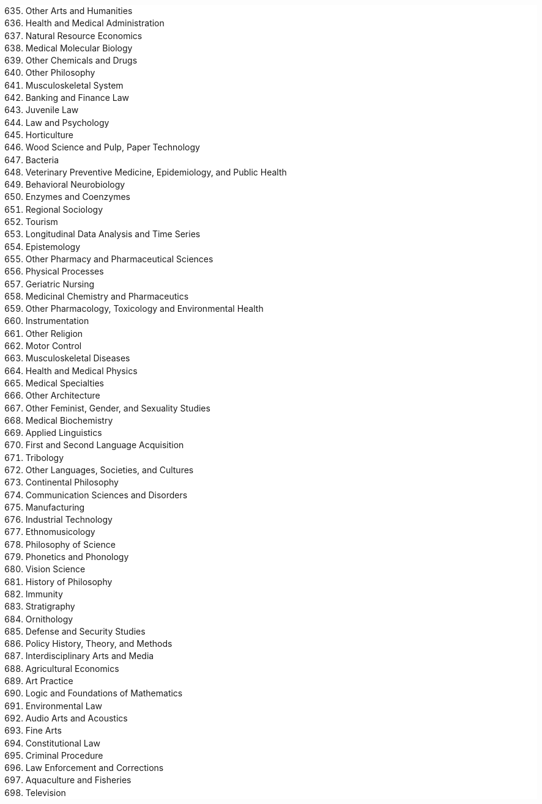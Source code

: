 635. Other Arts and Humanities
636. Health and Medical Administration
637. Natural Resource Economics
638. Medical Molecular Biology
639. Other Chemicals and Drugs
640. Other Philosophy
641. Musculoskeletal System
642. Banking and Finance Law
643. Juvenile Law
644. Law and Psychology
645. Horticulture
646. Wood Science and Pulp, Paper Technology
647. Bacteria
648. Veterinary Preventive Medicine, Epidemiology, and Public Health
649. Behavioral Neurobiology
650. Enzymes and Coenzymes
651. Regional Sociology
652. Tourism
653. Longitudinal Data Analysis and Time Series
654. Epistemology
655. Other Pharmacy and Pharmaceutical Sciences
656. Physical Processes
657. Geriatric Nursing
658. Medicinal Chemistry and Pharmaceutics
659. Other Pharmacology, Toxicology and Environmental Health
660. Instrumentation
661. Other Religion
662. Motor Control
663. Musculoskeletal Diseases
664. Health and Medical Physics
665. Medical Specialties
666. Other Architecture
667. Other Feminist, Gender, and Sexuality Studies
668. Medical Biochemistry
669. Applied Linguistics
670. First and Second Language Acquisition
671. Tribology
672. Other Languages, Societies, and Cultures
673. Continental Philosophy
674. Communication Sciences and Disorders
675. Manufacturing
676. Industrial Technology
677. Ethnomusicology
678. Philosophy of Science
679. Phonetics and Phonology
680. Vision Science
681. History of Philosophy
682. Immunity
683. Stratigraphy
684. Ornithology
685. Defense and Security Studies
686. Policy History, Theory, and Methods
687. Interdisciplinary Arts and Media
688. Agricultural Economics
689. Art Practice
690. Logic and Foundations of Mathematics
691. Environmental Law
692. Audio Arts and Acoustics
693. Fine Arts
694. Constitutional Law
695. Criminal Procedure
696. Law Enforcement and Corrections
697. Aquaculture and Fisheries
698. Television